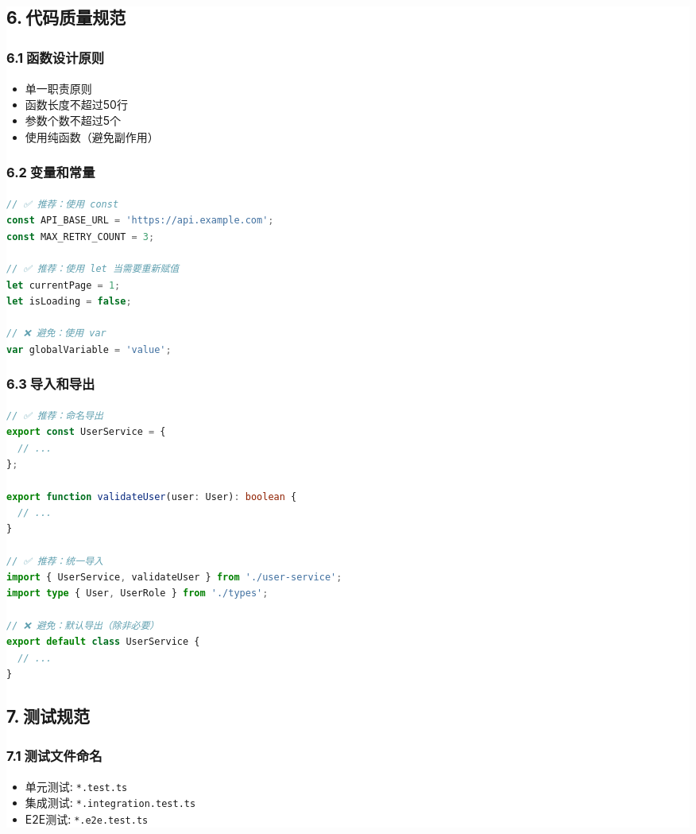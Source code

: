 ## 6. 代码质量规范

### 6.1 函数设计原则

- 单一职责原则
- 函数长度不超过50行
- 参数个数不超过5个
- 使用纯函数（避免副作用）

### 6.2 变量和常量

```typescript
// ✅ 推荐：使用 const
const API_BASE_URL = 'https://api.example.com';
const MAX_RETRY_COUNT = 3;

// ✅ 推荐：使用 let 当需要重新赋值
let currentPage = 1;
let isLoading = false;

// ❌ 避免：使用 var
var globalVariable = 'value';
```

### 6.3 导入和导出

```typescript
// ✅ 推荐：命名导出
export const UserService = {
  // ...
};

export function validateUser(user: User): boolean {
  // ...
}

// ✅ 推荐：统一导入
import { UserService, validateUser } from './user-service';
import type { User, UserRole } from './types';

// ❌ 避免：默认导出（除非必要）
export default class UserService {
  // ...
}
```

## 7. 测试规范

### 7.1 测试文件命名

- 单元测试: `*.test.ts`
- 集成测试: `*.integration.test.ts`
- E2E测试: `*.e2e.test.ts`
